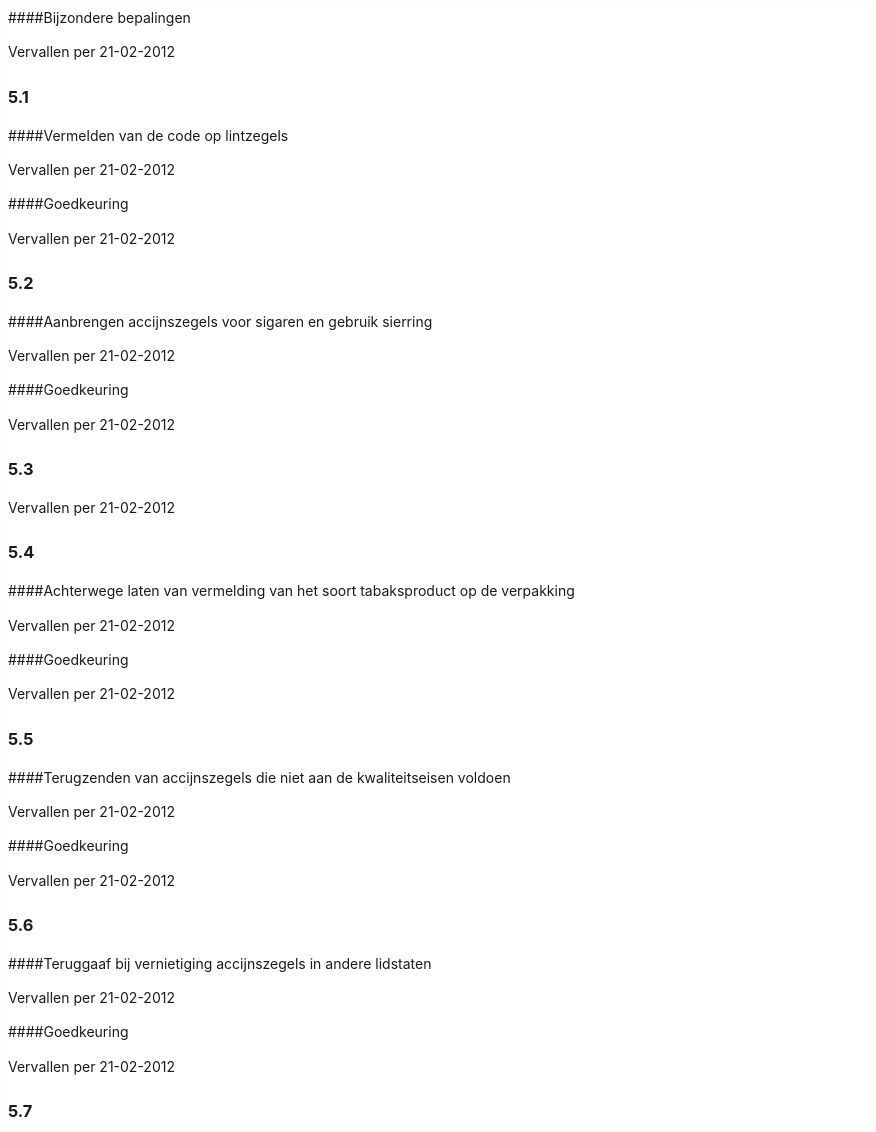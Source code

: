 ####Bijzondere bepalingen

Vervallen per 21-02-2012 

### 5.1  

####Vermelden van de code op lintzegels

Vervallen per 21-02-2012 

####Goedkeuring

Vervallen per 21-02-2012 

### 5.2  

####Aanbrengen accijnszegels voor sigaren en gebruik sierring

Vervallen per 21-02-2012 

####Goedkeuring

Vervallen per 21-02-2012 

### 5.3  

Vervallen per 21-02-2012 

### 5.4  

####Achterwege laten van vermelding van het soort tabaksproduct op de verpakking

Vervallen per 21-02-2012 

####Goedkeuring

Vervallen per 21-02-2012 

### 5.5  

####Terugzenden van accijnszegels die niet aan de kwaliteitseisen voldoen

Vervallen per 21-02-2012 

####Goedkeuring

Vervallen per 21-02-2012 

### 5.6  

####Teruggaaf bij vernietiging accijnszegels in andere lidstaten

Vervallen per 21-02-2012 

####Goedkeuring

Vervallen per 21-02-2012 

### 5.7  

